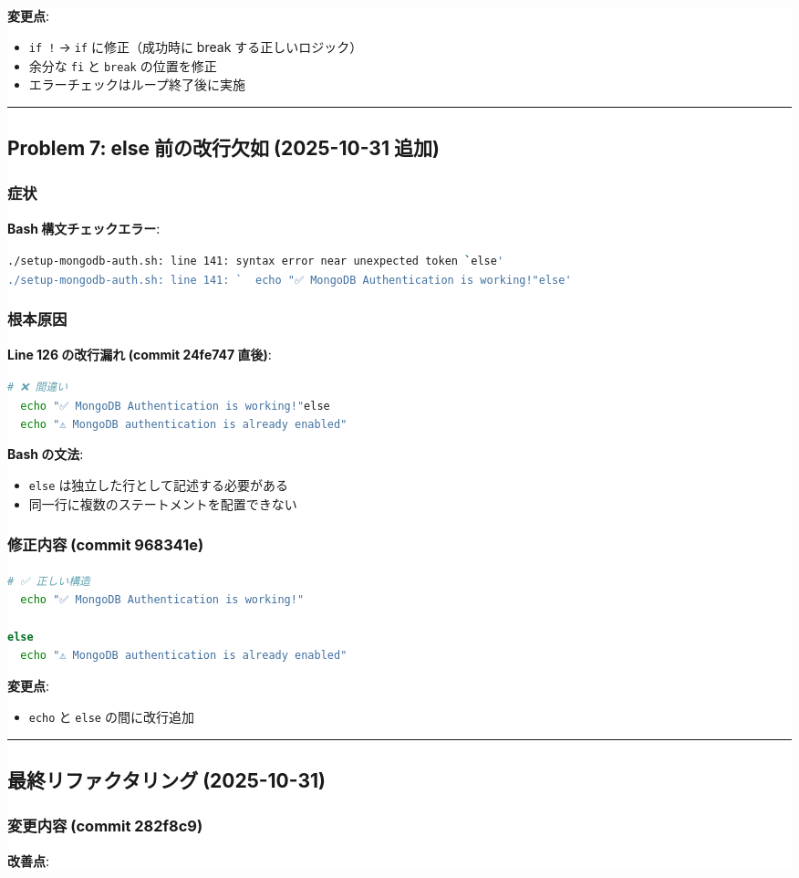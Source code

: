 **変更点**:

- `if !` → `if` に修正（成功時に break する正しいロジック）
- 余分な `fi` と `break` の位置を修正
- エラーチェックはループ終了後に実施

---

## Problem 7: else 前の改行欠如 (2025-10-31 追加)

### 症状

**Bash 構文チェックエラー**:

```bash
./setup-mongodb-auth.sh: line 141: syntax error near unexpected token `else'
./setup-mongodb-auth.sh: line 141: `  echo "✅ MongoDB Authentication is working!"else'
```

### 根本原因

**Line 126 の改行漏れ (commit 24fe747 直後)**:

```bash
# ❌ 間違い
  echo "✅ MongoDB Authentication is working!"else
  echo "⚠️ MongoDB authentication is already enabled"
```

**Bash の文法**:

- `else` は独立した行として記述する必要がある
- 同一行に複数のステートメントを配置できない

### 修正内容 (commit 968341e)

```bash
# ✅ 正しい構造
  echo "✅ MongoDB Authentication is working!"

else
  echo "⚠️ MongoDB authentication is already enabled"
```

**変更点**:

- `echo` と `else` の間に改行追加

---

## 最終リファクタリング (2025-10-31)

### 変更内容 (commit 282f8c9)

**改善点**:
